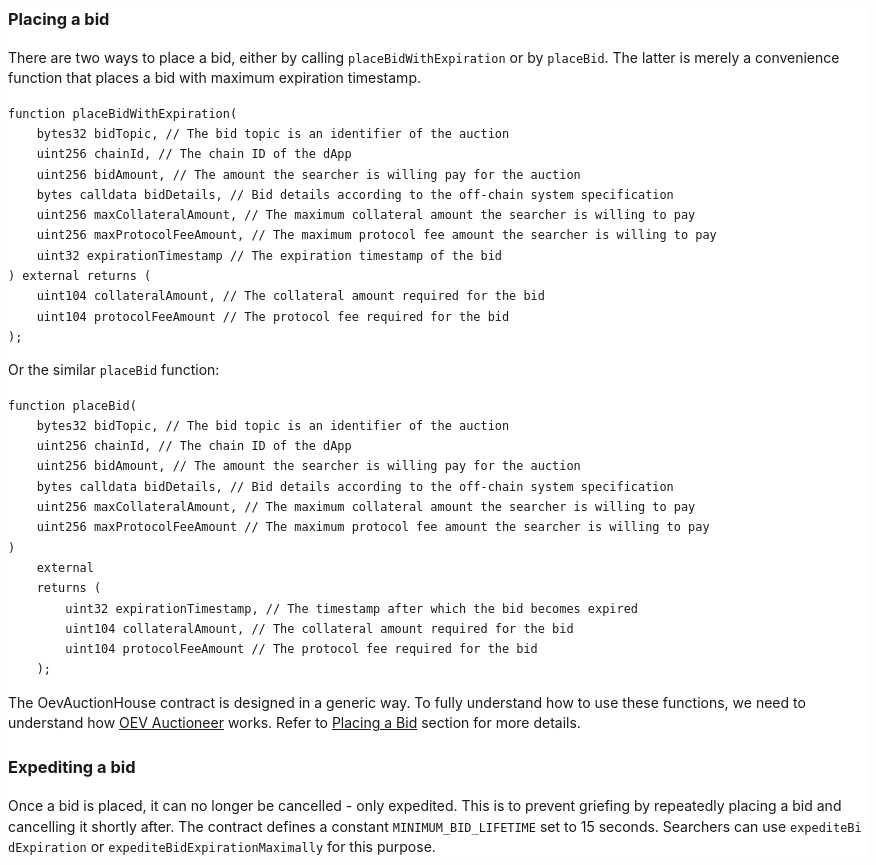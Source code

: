 ### Placing a bid

There are two ways to place a bid, either by calling `placeBidWithExpiration` or
by `placeBid`. The latter is merely a convenience function that places a bid
with maximum expiration timestamp.

```solidity
function placeBidWithExpiration(
    bytes32 bidTopic, // The bid topic is an identifier of the auction
    uint256 chainId, // The chain ID of the dApp
    uint256 bidAmount, // The amount the searcher is willing pay for the auction
    bytes calldata bidDetails, // Bid details according to the off-chain system specification
    uint256 maxCollateralAmount, // The maximum collateral amount the searcher is willing to pay
    uint256 maxProtocolFeeAmount, // The maximum protocol fee amount the searcher is willing to pay
    uint32 expirationTimestamp // The expiration timestamp of the bid
) external returns (
    uint104 collateralAmount, // The collateral amount required for the bid
    uint104 protocolFeeAmount // The protocol fee required for the bid
);
```

Or the similar `placeBid` function:

```solidity
function placeBid(
    bytes32 bidTopic, // The bid topic is an identifier of the auction
    uint256 chainId, // The chain ID of the dApp
    uint256 bidAmount, // The amount the searcher is willing pay for the auction
    bytes calldata bidDetails, // Bid details according to the off-chain system specification
    uint256 maxCollateralAmount, // The maximum collateral amount the searcher is willing to pay
    uint256 maxProtocolFeeAmount // The maximum protocol fee amount the searcher is willing to pay
)
    external
    returns (
        uint32 expirationTimestamp, // The timestamp after which the bid becomes expired
        uint104 collateralAmount, // The collateral amount required for the bid
        uint104 protocolFeeAmount // The protocol fee required for the bid
    );
```

The OevAuctionHouse contract is designed in a generic way. To fully understand
how to use these functions, we need to understand how
[OEV Auctioneer](/oev-searchers/in-depth/oev-auctioneer) works. Refer to
[Placing a Bid](/oev-searchers/in-depth/oev-searching#placing-a-bid) section for
more details.

### Expediting a bid

Once a bid is placed, it can no longer be cancelled - only expedited. This is to
prevent griefing by repeatedly placing a bid and cancelling it shortly after.
The contract defines a constant `MINIMUM_BID_LIFETIME` set to 15 seconds.
Searchers can use `expediteBidExpiration` or `expediteBidExpirationMaximally`
for this purpose.
